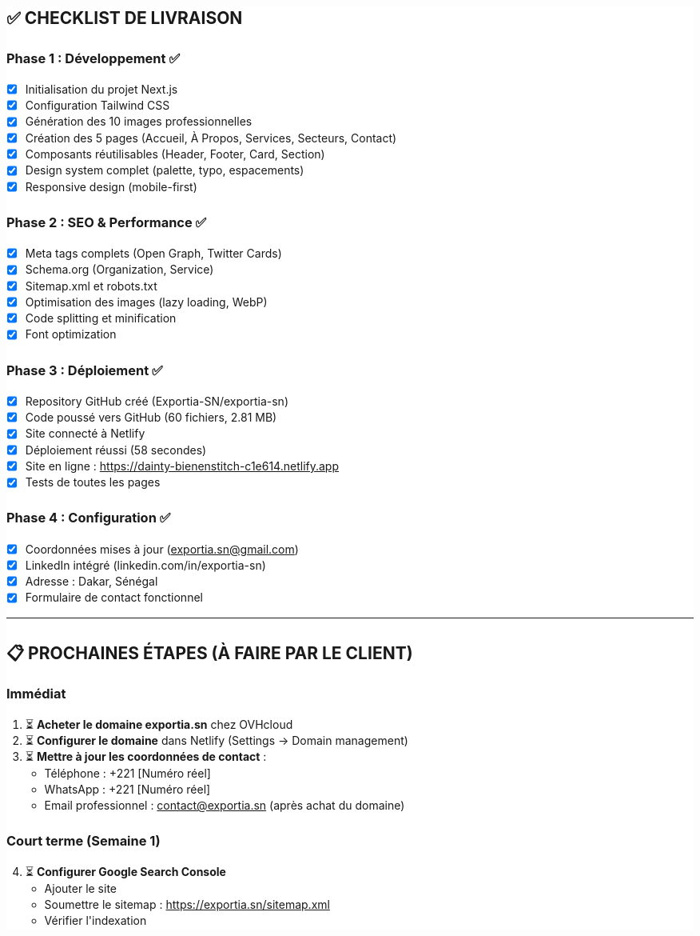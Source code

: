 
## ✅ CHECKLIST DE LIVRAISON

### Phase 1 : Développement ✅
- [x] Initialisation du projet Next.js
- [x] Configuration Tailwind CSS
- [x] Génération des 10 images professionnelles
- [x] Création des 5 pages (Accueil, À Propos, Services, Secteurs, Contact)
- [x] Composants réutilisables (Header, Footer, Card, Section)
- [x] Design system complet (palette, typo, espacements)
- [x] Responsive design (mobile-first)

### Phase 2 : SEO & Performance ✅
- [x] Meta tags complets (Open Graph, Twitter Cards)
- [x] Schema.org (Organization, Service)
- [x] Sitemap.xml et robots.txt
- [x] Optimisation des images (lazy loading, WebP)
- [x] Code splitting et minification
- [x] Font optimization

### Phase 3 : Déploiement ✅
- [x] Repository GitHub créé (Exportia-SN/exportia-sn)
- [x] Code poussé vers GitHub (60 fichiers, 2.81 MB)
- [x] Site connecté à Netlify
- [x] Déploiement réussi (58 secondes)
- [x] Site en ligne : https://dainty-bienenstitch-c1e614.netlify.app
- [x] Tests de toutes les pages

### Phase 4 : Configuration ✅
- [x] Coordonnées mises à jour (exportia.sn@gmail.com)
- [x] LinkedIn intégré (linkedin.com/in/exportia-sn)
- [x] Adresse : Dakar, Sénégal
- [x] Formulaire de contact fonctionnel

---

## 📋 PROCHAINES ÉTAPES (À FAIRE PAR LE CLIENT)

### Immédiat
1. ⏳ **Acheter le domaine exportia.sn** chez OVHcloud
2. ⏳ **Configurer le domaine** dans Netlify (Settings → Domain management)
3. ⏳ **Mettre à jour les coordonnées de contact** :
   - Téléphone : +221 [Numéro réel]
   - WhatsApp : +221 [Numéro réel]
   - Email professionnel : contact@exportia.sn (après achat du domaine)

### Court terme (Semaine 1)
4. ⏳ **Configurer Google Search Console**
   - Ajouter le site
   - Soumettre le sitemap : https://exportia.sn/sitemap.xml
   - Vérifier l'indexation
